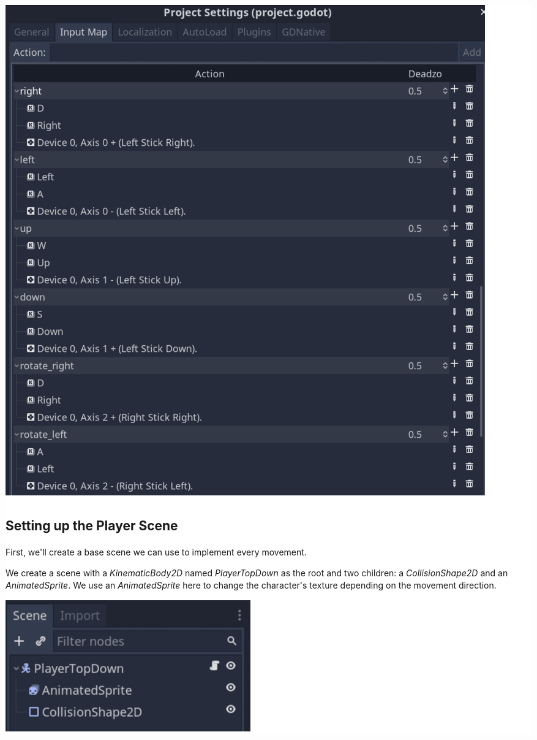 ![Screenshot of the input map window with the actions](images/input_map.png)

## Setting up the Player Scene

First, we'll create a base scene we can use to implement every movement.

We create a scene with a _KinematicBody2D_ named _PlayerTopDown_ as the root and two children: a _CollisionShape2D_ and an _AnimatedSprite_. We use an _AnimatedSprite_ here to change the character's texture depending on the movement direction.

![Player Scene](images/player_nodes.png)
